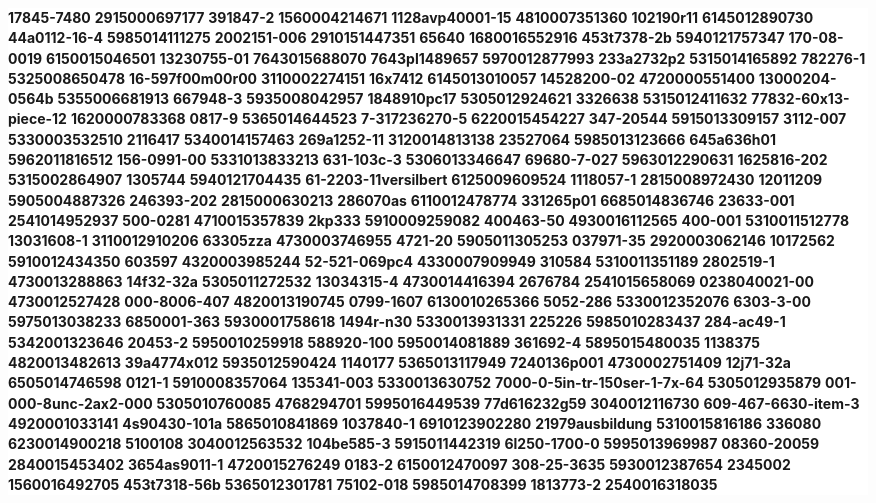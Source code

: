 **17845-7480**    **2915000697177**    **391847-2**    **1560004214671**    **1128avp40001-15**    **4810007351360**
**102190r11**    **6145012890730**    **44a0112-16-4**    **5985014111275**    **2002151-006**    **2910151447351**
**65640**    **1680016552916**    **453t7378-2b**    **5940121757347**    **170-08-0019**    **6150015046501**
**13230755-01**    **7643015688070**    **7643pl1489657**    **5970012877993**    **233a2732p2**    **5315014165892**
**782276-1**    **5325008650478**    **16-597f00m00r00**    **3110002274151**    **16x7412**    **6145013010057**
**14528200-02**    **4720000551400**    **13000204-0564b**    **5355006681913**    **667948-3**    **5935008042957**
**1848910pc17**    **5305012924621**    **3326638**    **5315012411632**    **77832-60x13-piece-12**    **1620000783368**
**0817-9**    **5365014644523**    **7-317236270-5**    **6220015454227**    **347-20544**    **5915013309157**
**3112-007**    **5330003532510**    **2116417**    **5340014157463**    **269a1252-11**    **3120014813138**
**23527064**    **5985013123666**    **645a636h01**    **5962011816512**    **156-0991-00**    **5331013833213**
**631-103c-3**    **5306013346647**    **69680-7-027**    **5963012290631**    **1625816-202**    **5315002864907**
**1305744**    **5940121704435**    **61-2203-11versilbert**    **6125009609524**    **1118057-1**    **2815008972430**
**12011209**    **5905004887326**    **246393-202**    **2815000630213**    **286070as**    **6110012478774**
**331265p01**    **6685014836746**    **23633-001**    **2541014952937**    **500-0281**    **4710015357839**
**2kp333**    **5910009259082**    **400463-50**    **4930016112565**    **400-001**    **5310011512778**
**13031608-1**    **3110012910206**    **63305zza**    **4730003746955**    **4721-20**    **5905011305253**
**037971-35**    **2920003062146**    **10172562**    **5910012434350**    **603597**    **4320003985244**
**52-521-069pc4**    **4330007909949**    **310584**    **5310011351189**    **2802519-1**    **4730013288863**
**14f32-32a**    **5305011272532**    **13034315-4**    **4730014416394**    **2676784**    **2541015658069**
**0238040021-00**    **4730012527428**    **000-8006-407**    **4820013190745**    **0799-1607**    **6130010265366**
**5052-286**    **5330012352076**    **6303-3-00**    **5975013038233**    **6850001-363**    **5930001758618**
**1494r-n30**    **5330013931331**    **225226**    **5985010283437**    **284-ac49-1**    **5342001323646**
**20453-2**    **5950010259918**    **588920-100**    **5950014081889**    **361692-4**    **5895015480035**
**1138375**    **4820013482613**    **39a4774x012**    **5935012590424**    **1140177**    **5365013117949**
**7240136p001**    **4730002751409**    **12j71-32a**    **6505014746598**    **0121-1**    **5910008357064**
**135341-003**    **5330013630752**    **7000-0-5in-tr-150ser-1-7x-64**    **5305012935879**    **001-000-8unc-2ax2-000**    **5305010760085**
**4768294701**    **5995016449539**    **77d616232g59**    **3040012116730**    **609-467-6630-item-3**    **4920001033141**
**4s90430-101a**    **5865010841869**    **1037840-1**    **6910123902280**    **21979ausbildung**    **5310015816186**
**336080**    **6230014900218**    **5100108**    **3040012563532**    **104be585-3**    **5915011442319**
**6l250-1700-0**    **5995013969987**    **08360-20059**    **2840015453402**    **3654as9011-1**    **4720015276249**
**0183-2**    **6150012470097**    **308-25-3635**    **5930012387654**    **2345002**    **1560016492705**
**453t7318-56b**    **5365012301781**    **75102-018**    **5985014708399**    **1813773-2**    **2540016318035**